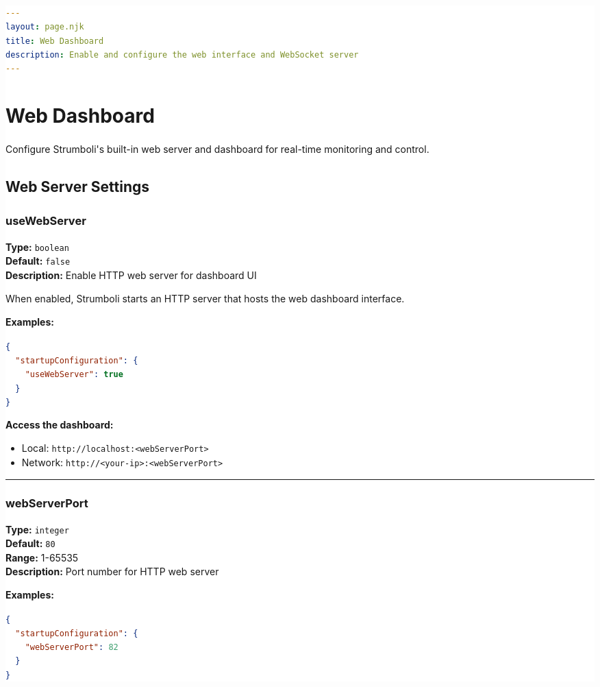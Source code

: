 ```yaml
---
layout: page.njk
title: Web Dashboard
description: Enable and configure the web interface and WebSocket server
---
```


# Web Dashboard

Configure Strumboli's built-in web server and dashboard for real-time monitoring and control.

## Web Server Settings

### useWebServer

**Type:** `boolean`  
**Default:** `false`  
**Description:** Enable HTTP web server for dashboard UI

When enabled, Strumboli starts an HTTP server that hosts the web dashboard interface.

**Examples:**
```json
{
  "startupConfiguration": {
    "useWebServer": true
  }
}
```

**Access the dashboard:**
- Local: `http://localhost:<webServerPort>`
- Network: `http://<your-ip>:<webServerPort>`

---

### webServerPort

**Type:** `integer`  
**Default:** `80`  
**Range:** 1-65535  
**Description:** Port number for HTTP web server

**Examples:**
```json
{
  "startupConfiguration": {
    "webServerPort": 82
  }
}
```

